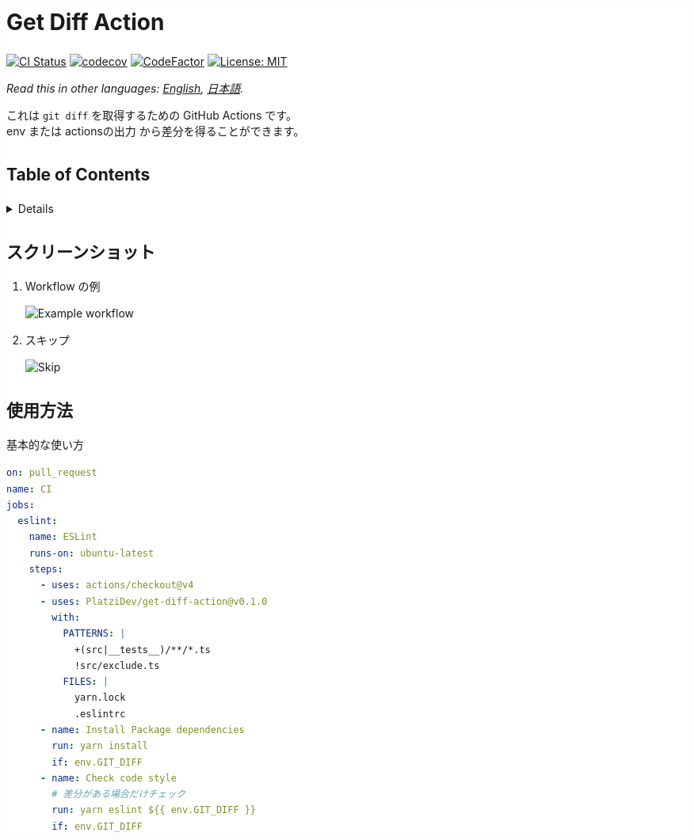 # Get Diff Action

[![CI Status](https://github.com/PlatziDev/get-diff-action/workflows/CI/badge.svg)](https://github.com/PlatziDev/get-diff-action/actions)
[![codecov](https://codecov.io/gh/PlatziDev/get-diff-action/branch/main/graph/badge.svg)](https://codecov.io/gh/PlatziDev/get-diff-action)
[![CodeFactor](https://www.codefactor.io/repository/github/PlatziDev/get-diff-action/badge)](https://www.codefactor.io/repository/github/PlatziDev/get-diff-action)
[![License: MIT](https://img.shields.io/badge/License-MIT-blue.svg)](https://github.com/PlatziDev/get-diff-action/blob/main/LICENSE)

*Read this in other languages: [English](README.md), [日本語](README.ja.md).*

これは `git diff` を取得するための GitHub Actions です。  
env または actionsの出力 から差分を得ることができます。

## Table of Contents



<details><summary>Details</summary></details>


## スクリーンショット
1. Workflow の例

   ![Example workflow](https://raw.githubusercontent.com/PlatziDev/get-diff-action/images/workflow.png)
1. スキップ

   ![Skip](https://raw.githubusercontent.com/PlatziDev/get-diff-action/images/skip.png)

## 使用方法
基本的な使い方
```yaml
on: pull_request
name: CI
jobs:
  eslint:
    name: ESLint
    runs-on: ubuntu-latest
    steps:
      - uses: actions/checkout@v4
      - uses: PlatziDev/get-diff-action@v0.1.0
        with:
          PATTERNS: |
            +(src|__tests__)/**/*.ts
            !src/exclude.ts
          FILES: |
            yarn.lock
            .eslintrc
      - name: Install Package dependencies
        run: yarn install
        if: env.GIT_DIFF
      - name: Check code style
        # 差分がある場合だけチェック
        run: yarn eslint ${{ env.GIT_DIFF }}
        if: env.GIT_DIFF
```
